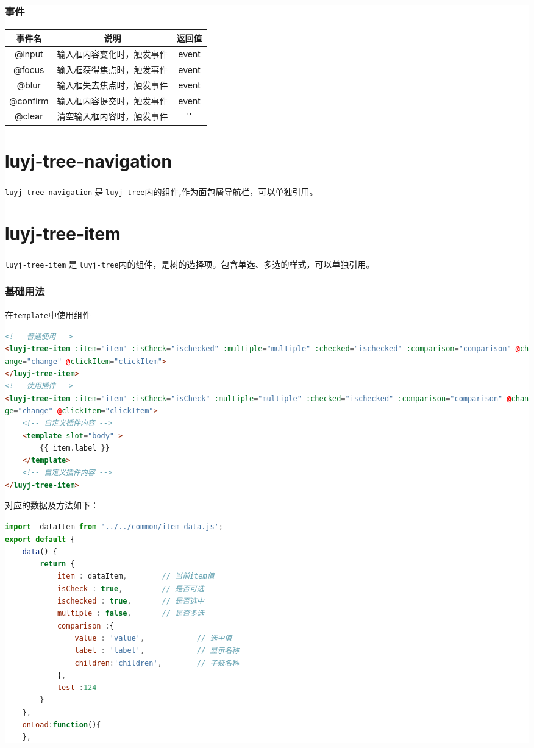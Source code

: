 ### 事件

|事件名			|说明		|返回值	|
|:-:			|:-:		|:-:	|
|@input			|输入框内容变化时，触发事件	| event	|
|@focus			|输入框获得焦点时，触发事件	| event	|
|@blur			|输入框失去焦点时，触发事件	| event	|
|@confirm		|输入框内容提交时，触发事件	| event	|
|@clear			|清空输入框内容时，触发事件	| ''	|

# luyj-tree-navigation

``luyj-tree-navigation`` 是 ``luyj-tree``内的组件,作为面包屑导航栏，可以单独引用。

# luyj-tree-item 

``luyj-tree-item`` 是 ``luyj-tree``内的组件，是树的选择项。包含单选、多选的样式，可以单独引用。

### 基础用法

在``template``中使用组件

``` html
<!-- 普通使用 -->				
<luyj-tree-item :item="item" :isCheck="ischecked" :multiple="multiple" :checked="ischecked" :comparison="comparison" @change="change" @clickItem="clickItem">
</luyj-tree-item>
<!-- 使用插件 -->
<luyj-tree-item :item="item" :isCheck="isCheck" :multiple="multiple" :checked="ischecked" :comparison="comparison" @change="change" @clickItem="clickItem">
	<!-- 自定义插件内容 -->
	<template slot="body" >
		{{ item.label }} 
	</template>
	<!-- 自定义插件内容 -->
</luyj-tree-item>
```

对应的数据及方法如下：

``` javascript
import  dataItem from '../../common/item-data.js';
export default {
	data() {
		return {
			item : dataItem,		// 当前item值
			isCheck : true,			// 是否可选
			ischecked : true,		// 是否选中
			multiple : false,		// 是否多选
			comparison :{
				value : 'value',			// 选中值
				label : 'label',			// 显示名称
				children:'children',		// 子级名称
			},
			test :124
		}
	},
	onLoad:function(){
	},
```